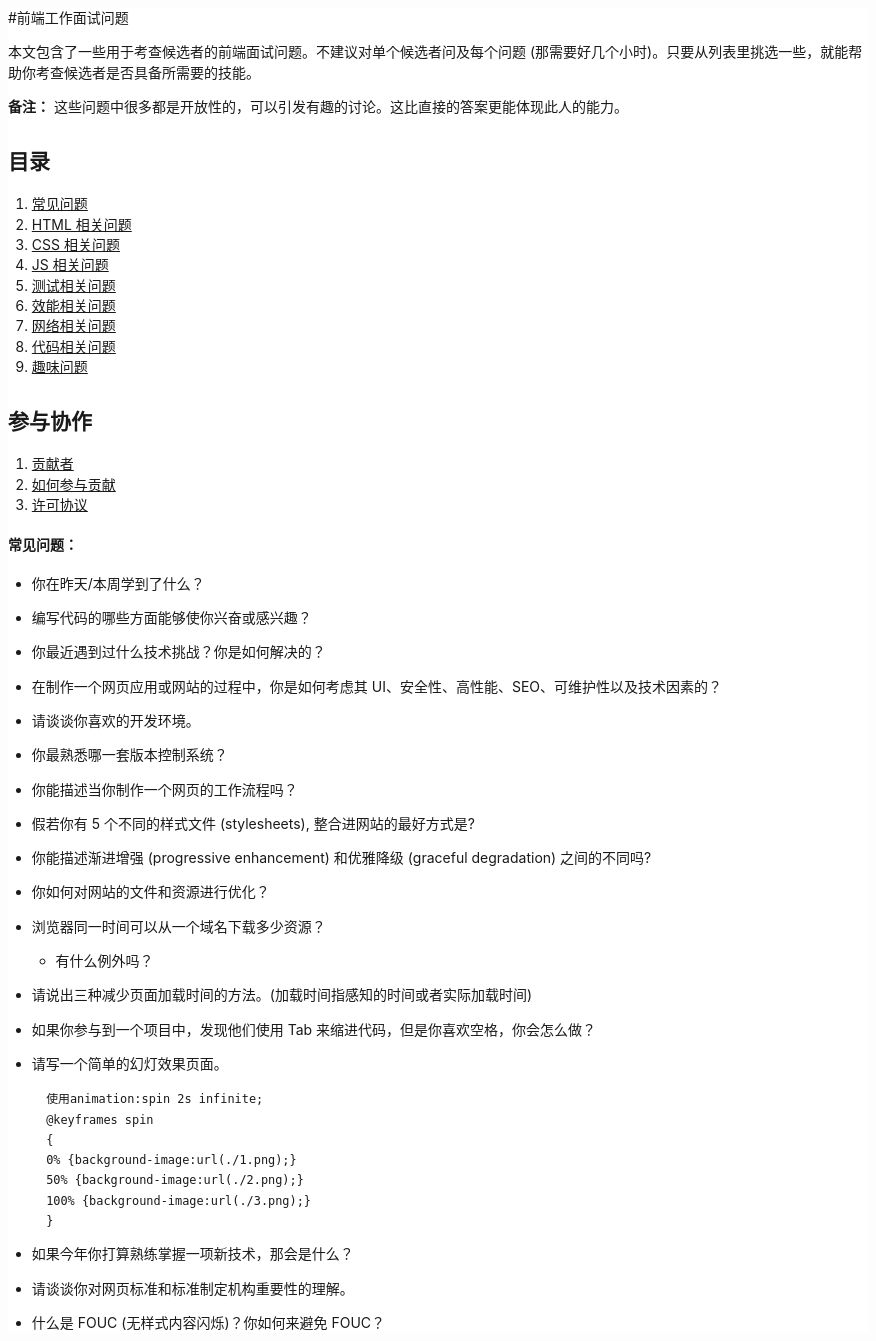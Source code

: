 #前端工作面试问题

本文包含了一些用于考查候选者的前端面试问题。不建议对单个候选者问及每个问题 (那需要好几个小时)。只要从列表里挑选一些，就能帮助你考查候选者是否具备所需要的技能。

**备注：** 这些问题中很多都是开放性的，可以引发有趣的讨论。这比直接的答案更能体现此人的能力。

## <a name='toc'>目录</a>

  1. [常见问题](#general-questions)
  1. [HTML 相关问题](#html-questions)
  1. [CSS 相关问题](#css-questions)
  1. [JS 相关问题](#js-questions)
  1. [测试相关问题](#testing-questions)
  1. [效能相关问题](#performance-questions)
  1. [网络相关问题](#network-questions)
  1. [代码相关问题](#coding-questions)
  1. [趣味问题](#fun-questions)

## 参与协作

  1. [贡献者](#contributors)
  1. [如何参与贡献](https://github.com/h5bp/Front-end-Developer-Interview-Questions/blob/master/CONTRIBUTING.md)
  1. [许可协议](https://github.com/h5bp/Front-end-Developer-Interview-Questions/blob/master/LICENSE.md)

#### <a name='general-questions'>常见问题：</a>

* 你在昨天/本周学到了什么？
* 编写代码的哪些方面能够使你兴奋或感兴趣？
* 你最近遇到过什么技术挑战？你是如何解决的？
* 在制作一个网页应用或网站的过程中，你是如何考虑其 UI、安全性、高性能、SEO、可维护性以及技术因素的？
* 请谈谈你喜欢的开发环境。
* 你最熟悉哪一套版本控制系统？
* 你能描述当你制作一个网页的工作流程吗？
* 假若你有 5 个不同的样式文件 (stylesheets), 整合进网站的最好方式是?
* 你能描述渐进增强 (progressive enhancement) 和优雅降级 (graceful degradation) 之间的不同吗?
* 你如何对网站的文件和资源进行优化？
* 浏览器同一时间可以从一个域名下载多少资源？
  * 有什么例外吗？
* 请说出三种减少页面加载时间的方法。(加载时间指感知的时间或者实际加载时间)
* 如果你参与到一个项目中，发现他们使用 Tab 来缩进代码，但是你喜欢空格，你会怎么做？
* 请写一个简单的幻灯效果页面。

		使用animation:spin 2s infinite;
		@keyframes spin
		{
		0% {background-image:url(./1.png);}
		50% {background-image:url(./2.png);}
		100% {background-image:url(./3.png);}
		}

* 如果今年你打算熟练掌握一项新技术，那会是什么？
* 请谈谈你对网页标准和标准制定机构重要性的理解。
* 什么是 FOUC (无样式内容闪烁)？你如何来避免 FOUC？
